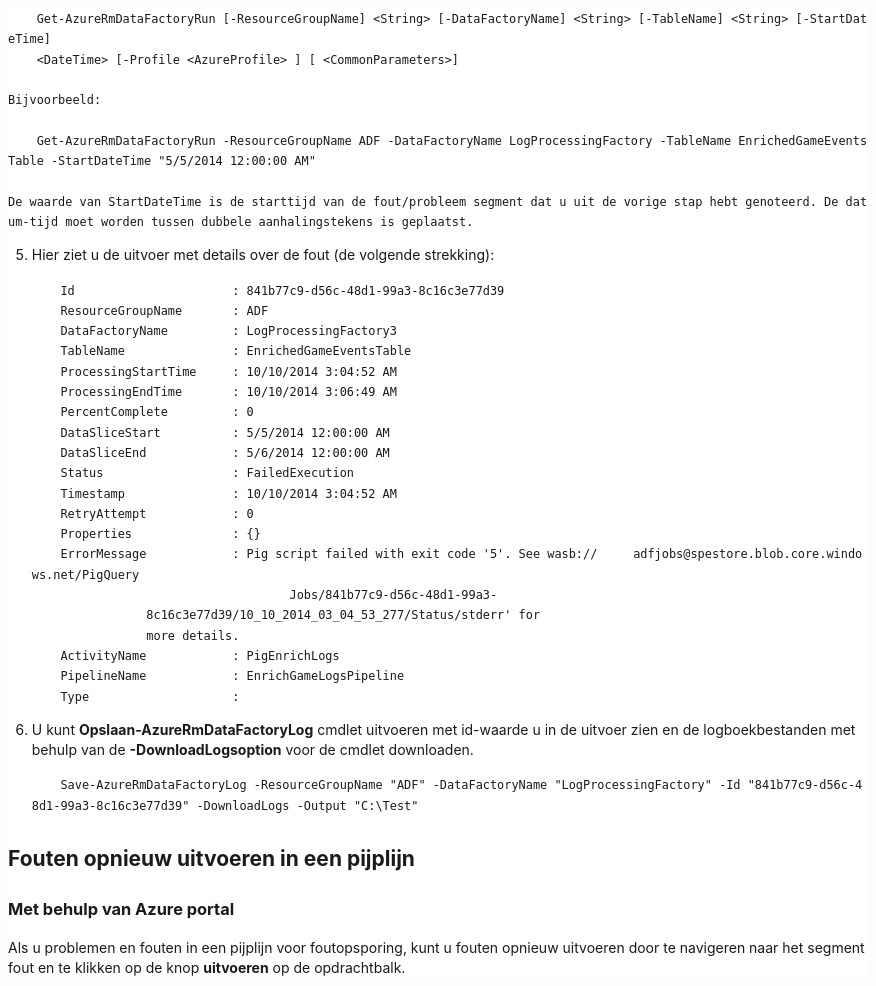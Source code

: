         Get-AzureRmDataFactoryRun [-ResourceGroupName] <String> [-DataFactoryName] <String> [-TableName] <String> [-StartDateTime] 
        <DateTime> [-Profile <AzureProfile> ] [ <CommonParameters>]
    
    Bijvoorbeeld:

        Get-AzureRmDataFactoryRun -ResourceGroupName ADF -DataFactoryName LogProcessingFactory -TableName EnrichedGameEventsTable -StartDateTime "5/5/2014 12:00:00 AM"

    De waarde van StartDateTime is de starttijd van de fout/probleem segment dat u uit de vorige stap hebt genoteerd. De datum-tijd moet worden tussen dubbele aanhalingstekens is geplaatst.
5.  Hier ziet u de uitvoer met details over de fout (de volgende strekking):

            Id                      : 841b77c9-d56c-48d1-99a3-8c16c3e77d39
            ResourceGroupName       : ADF
            DataFactoryName         : LogProcessingFactory3
            TableName               : EnrichedGameEventsTable
            ProcessingStartTime     : 10/10/2014 3:04:52 AM
            ProcessingEndTime       : 10/10/2014 3:06:49 AM
            PercentComplete         : 0
            DataSliceStart          : 5/5/2014 12:00:00 AM
            DataSliceEnd            : 5/6/2014 12:00:00 AM
            Status                  : FailedExecution
            Timestamp               : 10/10/2014 3:04:52 AM
            RetryAttempt            : 0
            Properties              : {}
            ErrorMessage            : Pig script failed with exit code '5'. See wasb://     adfjobs@spestore.blob.core.windows.net/PigQuery
                                            Jobs/841b77c9-d56c-48d1-99a3-
                        8c16c3e77d39/10_10_2014_03_04_53_277/Status/stderr' for
                        more details.
            ActivityName            : PigEnrichLogs
            PipelineName            : EnrichGameLogsPipeline
            Type                    :
    
    
6.  U kunt **Opslaan-AzureRmDataFactoryLog** cmdlet uitvoeren met id-waarde u in de uitvoer zien en de logboekbestanden met behulp van de **-DownloadLogsoption** voor de cmdlet downloaden.

            Save-AzureRmDataFactoryLog -ResourceGroupName "ADF" -DataFactoryName "LogProcessingFactory" -Id "841b77c9-d56c-48d1-99a3-8c16c3e77d39" -DownloadLogs -Output "C:\Test"


## <a name="rerun-failures-in-a-pipeline"></a>Fouten opnieuw uitvoeren in een pijplijn

### <a name="using-azure-portal"></a>Met behulp van Azure portal

Als u problemen en fouten in een pijplijn voor foutopsporing, kunt u fouten opnieuw uitvoeren door te navigeren naar het segment fout en te klikken op de knop **uitvoeren** op de opdrachtbalk.
